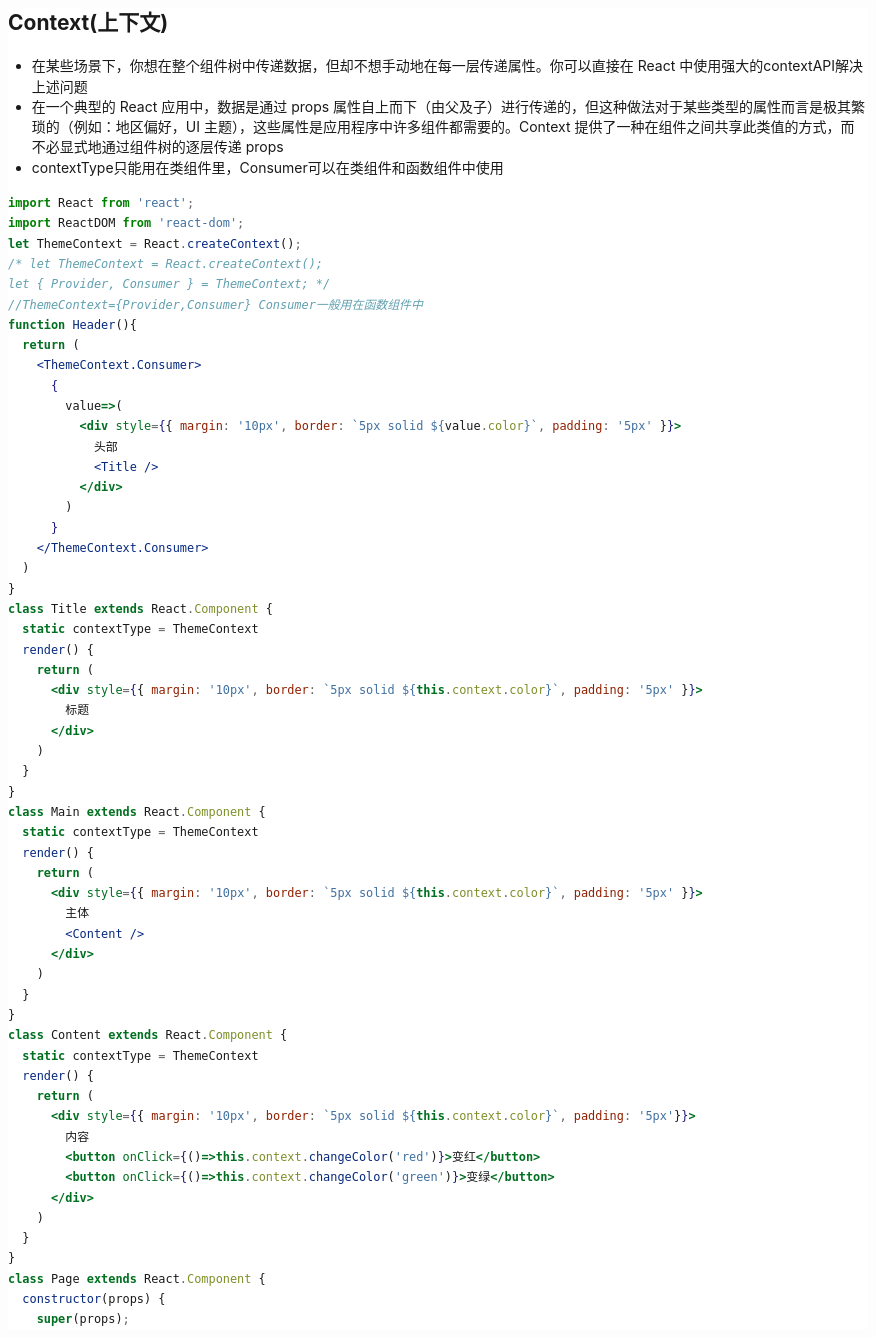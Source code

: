 ## Context(上下文)

- 在某些场景下，你想在整个组件树中传递数据，但却不想手动地在每一层传递属性。你可以直接在 React 中使用强大的contextAPI解决上述问题
- 在一个典型的 React 应用中，数据是通过 props 属性自上而下（由父及子）进行传递的，但这种做法对于某些类型的属性而言是极其繁琐的（例如：地区偏好，UI 主题），这些属性是应用程序中许多组件都需要的。Context 提供了一种在组件之间共享此类值的方式，而不必显式地通过组件树的逐层传递 props
- contextType只能用在类组件里，Consumer可以在类组件和函数组件中使用

```jsx
import React from 'react';
import ReactDOM from 'react-dom';
let ThemeContext = React.createContext();
/* let ThemeContext = React.createContext();
let { Provider, Consumer } = ThemeContext; */
//ThemeContext={Provider,Consumer} Consumer一般用在函数组件中
function Header(){
  return (
    <ThemeContext.Consumer>
      {
        value=>(
          <div style={{ margin: '10px', border: `5px solid ${value.color}`, padding: '5px' }}>
            头部
            <Title />
          </div>
        )
      }
    </ThemeContext.Consumer>
  )
}
class Title extends React.Component {
  static contextType = ThemeContext
  render() {
    return (
      <div style={{ margin: '10px', border: `5px solid ${this.context.color}`, padding: '5px' }}>
        标题
      </div>
    )
  }
}
class Main extends React.Component {
  static contextType = ThemeContext
  render() {
    return (
      <div style={{ margin: '10px', border: `5px solid ${this.context.color}`, padding: '5px' }}>
        主体
        <Content />
      </div>
    )
  }
}
class Content extends React.Component {
  static contextType = ThemeContext
  render() {
    return (
      <div style={{ margin: '10px', border: `5px solid ${this.context.color}`, padding: '5px'}}>
        内容
        <button onClick={()=>this.context.changeColor('red')}>变红</button>
        <button onClick={()=>this.context.changeColor('green')}>变绿</button>
      </div>
    )
  }
}
class Page extends React.Component {
  constructor(props) {
    super(props);
```